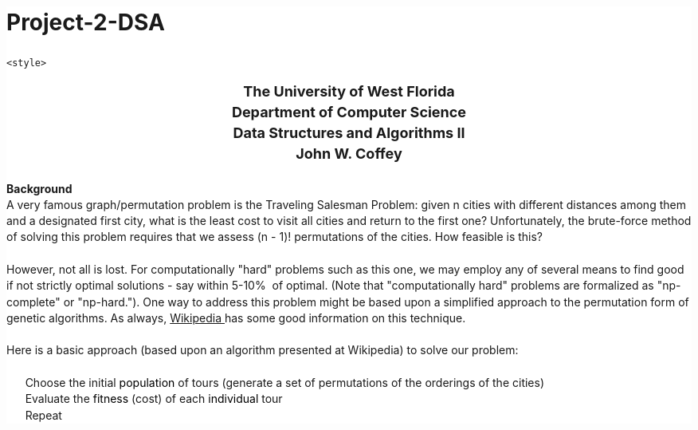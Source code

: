 # Project-2-DSA<!DOCTYPE html PUBLIC "-//w3c//dtd html 4.0 transitional//en">
<html><head>










   <meta http-equiv="Content-Type" content="text/html; charset=UTF-8">
   <meta name="Author" content="John coffey">
   <meta name="GENERATOR" content="Mozilla/4.61 [en] (WinNT; U) [Netscape]"><title>hashing Program</title>
   
	<style>

</style></head><body>
<center>
<p style="margin-top: 0pt; margin-bottom: 0pt;"><b><span size="4" style="font-size: large;">The University of West Florida <br> Department of Computer Science</span></b></p>
<p style="margin-top: 0pt; margin-bottom: 0pt;"><b><span size="4" style="font-size: large;">Data Structures and Algorithms II</span></b></p>
<p style="margin-top: 0pt; margin-bottom: 0pt;"><b><span size="4" style="font-size: large;">John W. Coffey</span></b></p>
</center>
<p style="margin-top: 0pt; margin-bottom: 0pt;">&nbsp;</p>
<p style="margin-top: 0pt; margin-bottom: 0pt;"><b>Background</b></p>
<p style="margin-top: 0pt; margin-bottom: 0pt;">A very famous
graph/permutation problem is the Traveling Salesman Problem: given n
cities with different distances among them and a designated first city,
what is the least cost to visit all cities and return to the first one?
Unfortunately, the brute-force method of solving this problem requires
that we assess (n - 1)! permutations of the cities. How feasible is
this?</p>
<p style="margin-top: 0pt; margin-bottom: 0pt;">&nbsp;</p>
<p style="margin-top: 0pt; margin-bottom: 0pt;">However, not all is
lost. For computationally "hard" problems such as this one, we may
employ any of several means to find good if not strictly optimal
solutions - say within 5-10%&nbsp; of optimal. (Note that
"computationally hard" problems are formalized as "np-complete" or
"np-hard."). One way to address this problem might be based upon a
simplified approach to the permutation form of genetic algorithms. As
always, <a href="http://en.wikipedia.org/wiki/Genetic_algorithms" target="_blank" rel="noopener noreferrer">Wikipedia </a>has some good information on this technique.</p>
<p style="margin-top: 0pt; margin-bottom: 0pt;">&nbsp;</p>
<p style="margin-top: 0pt; margin-bottom: 0pt;">Here is a basic approach (based upon an algorithm presented at Wikipedia) to solve our problem:</p>
<p style="margin-top: 0pt; margin-bottom: 0pt;"><br>
</p>

<div id="globalWrapper">
<div id="column-content">
<div id="content">
<div id="bodyContent">&nbsp;&nbsp;&nbsp;&nbsp;&nbsp;
Choose the initial <a title="Population" href="http://en.wikipedia.org/wiki/Population" style="text-decoration: none;"> <span color="#000000" style="color: rgb(0, 0, 0);">population</span></a> of tours (generate a set of permutations of the orderings of the cities)<br>
&nbsp;&nbsp;&nbsp;&nbsp;&nbsp; Evaluate the <a title="Fitness (biology)" href="http://en.wikipedia.org/wiki/Fitness_%28biology%2529" style="text-decoration: none;"> <span color="#000000" style="color: rgb(0, 0, 0);">fitness</span></a> (cost) of each <a title="Individual" href="http://en.wikipedia.org/wiki/Individual" style="text-decoration: none;"> <span color="#000000" style="color: rgb(0, 0, 0);">individual</span></a> tour<br>
&nbsp;&nbsp;&nbsp;&nbsp;&nbsp; Repeat<br>
